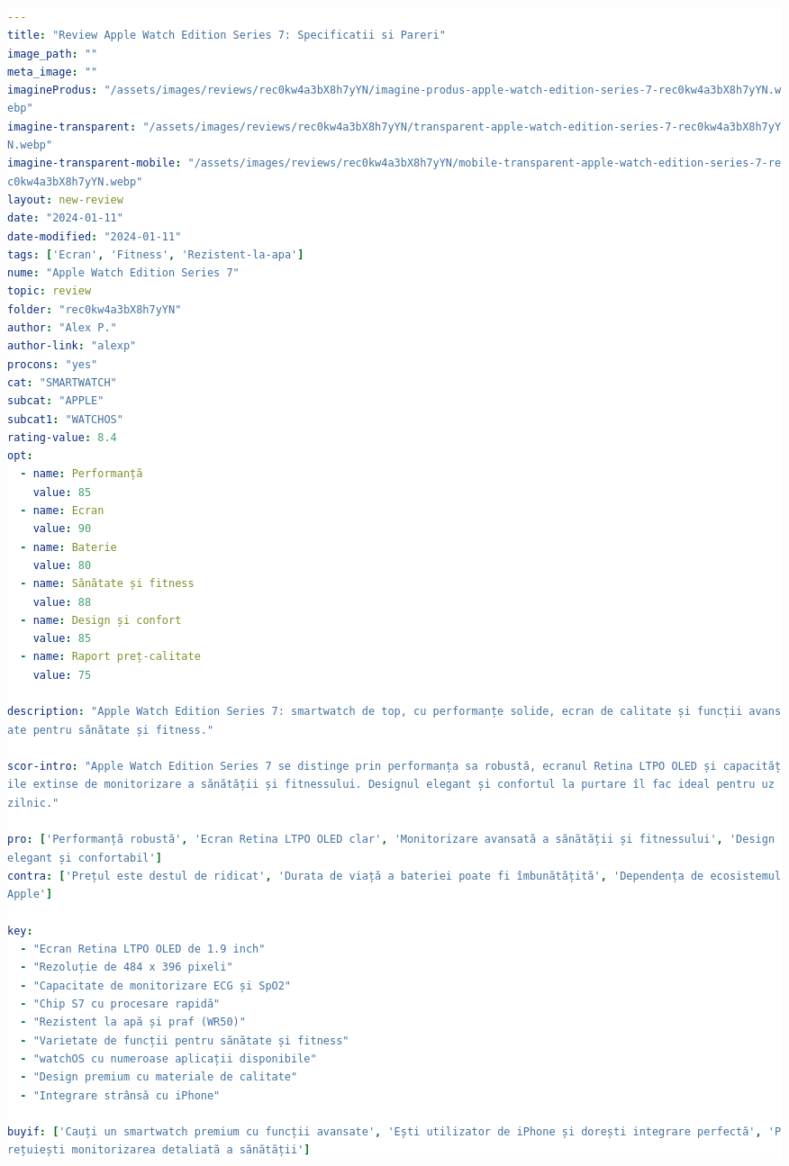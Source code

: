 ```yaml
---
title: "Review Apple Watch Edition Series 7: Specificatii si Pareri"
image_path: ""
meta_image: ""
imagineProdus: "/assets/images/reviews/rec0kw4a3bX8h7yYN/imagine-produs-apple-watch-edition-series-7-rec0kw4a3bX8h7yYN.webp"
imagine-transparent: "/assets/images/reviews/rec0kw4a3bX8h7yYN/transparent-apple-watch-edition-series-7-rec0kw4a3bX8h7yYN.webp"
imagine-transparent-mobile: "/assets/images/reviews/rec0kw4a3bX8h7yYN/mobile-transparent-apple-watch-edition-series-7-rec0kw4a3bX8h7yYN.webp"
layout: new-review
date: "2024-01-11"
date-modified: "2024-01-11"
tags: ['Ecran', 'Fitness', 'Rezistent-la-apa']
nume: "Apple Watch Edition Series 7"
topic: review
folder: "rec0kw4a3bX8h7yYN"
author: "Alex P."
author-link: "alexp"
procons: "yes"
cat: "SMARTWATCH"
subcat: "APPLE"
subcat1: "WATCHOS"
rating-value: 8.4
opt:
  - name: Performanță
    value: 85
  - name: Ecran
    value: 90
  - name: Baterie
    value: 80
  - name: Sănătate și fitness
    value: 88
  - name: Design și confort
    value: 85
  - name: Raport preț-calitate
    value: 75

description: "Apple Watch Edition Series 7: smartwatch de top, cu performanțe solide, ecran de calitate și funcții avansate pentru sănătate și fitness."

scor-intro: "Apple Watch Edition Series 7 se distinge prin performanța sa robustă, ecranul Retina LTPO OLED și capacitățile extinse de monitorizare a sănătății și fitnessului. Designul elegant și confortul la purtare îl fac ideal pentru uz zilnic."

pro: ['Performanță robustă', 'Ecran Retina LTPO OLED clar', 'Monitorizare avansată a sănătății și fitnessului', 'Design elegant și confortabil']
contra: ['Prețul este destul de ridicat', 'Durata de viață a bateriei poate fi îmbunătățită', 'Dependența de ecosistemul Apple']

key:
  - "Ecran Retina LTPO OLED de 1.9 inch"
  - "Rezoluție de 484 x 396 pixeli"
  - "Capacitate de monitorizare ECG și SpO2"
  - "Chip S7 cu procesare rapidă"
  - "Rezistent la apă și praf (WR50)"
  - "Varietate de funcții pentru sănătate și fitness"
  - "watchOS cu numeroase aplicații disponibile"
  - "Design premium cu materiale de calitate"
  - "Integrare strânsă cu iPhone"

buyif: ['Cauți un smartwatch premium cu funcții avansate', 'Ești utilizator de iPhone și dorești integrare perfectă', 'Prețuiești monitorizarea detaliată a sănătății']
```